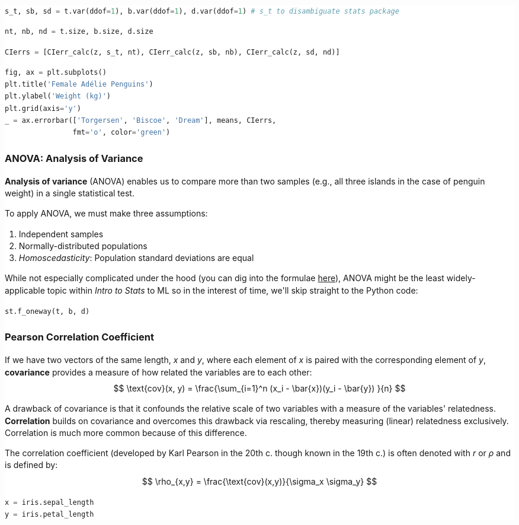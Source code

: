 ```python
s_t, sb, sd = t.var(ddof=1), b.var(ddof=1), d.var(ddof=1) # s_t to disambiguate stats package
```

```python
nt, nb, nd = t.size, b.size, d.size
```

```python
CIerrs = [CIerr_calc(z, s_t, nt), CIerr_calc(z, sb, nb), CIerr_calc(z, sd, nd)]
```

```python
fig, ax = plt.subplots()
plt.title('Female Adélie Penguins')
plt.ylabel('Weight (kg)')
plt.grid(axis='y')
_ = ax.errorbar(['Torgersen', 'Biscoe', 'Dream'], means, CIerrs, 
                fmt='o', color='green')
```

### ANOVA: Analysis of Variance

**Analysis of variance** (ANOVA) enables us to compare more than two samples (e.g., all three islands in the case of penguin weight) in a single statistical test.

To apply ANOVA, we must make three assumptions: 
1. Independent samples
2. Normally-distributed populations
3. *Homoscedasticity*: Population standard deviations are equal

While not especially complicated under the hood (you can dig into the formulae [here](https://en.wikipedia.org/wiki/Analysis_of_variance#Logic)), ANOVA might be the least widely-applicable topic within *Intro to Stats* to ML so in the interest of time, we'll skip straight to the Python code: 

```python
st.f_oneway(t, b, d)
```

### Pearson Correlation Coefficient

If we have two vectors of the same length, $x$ and $y$, where each element of $x$ is paired with the corresponding element of $y$, **covariance** provides a measure of how related the variables are to each other:
$$ \text{cov}(x, y) = \frac{\sum_{i=1}^n (x_i - \bar{x})(y_i - \bar{y}) }{n} $$

A drawback of covariance is that it confounds the relative scale of two variables with a measure of the variables' relatedness. **Correlation** builds on covariance and overcomes this drawback via rescaling, thereby measuring (linear) relatedness exclusively. Correlation is much more common because of this difference. 

The correlation coefficient (developed by Karl Pearson in the 20th c. though known in the 19th c.) is often denoted with $r$ or $\rho$ and is defined by: 
$$ \rho_{x,y} = \frac{\text{cov}(x,y)}{\sigma_x \sigma_y} $$

```python
x = iris.sepal_length
y = iris.petal_length
```

